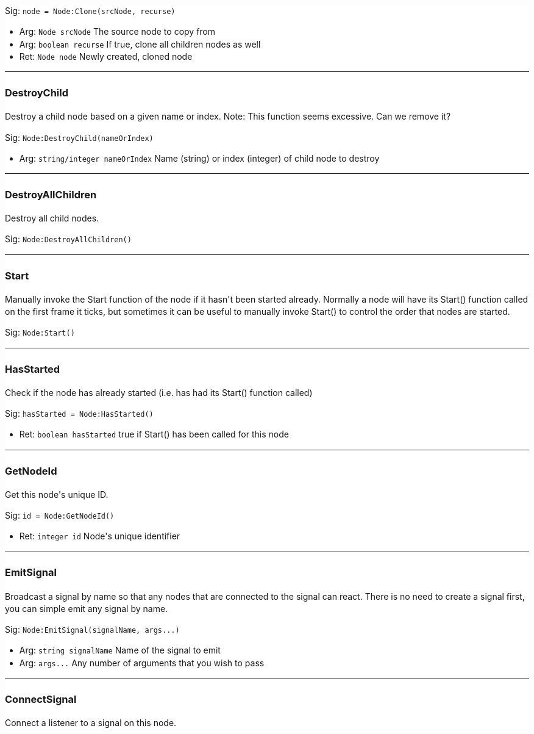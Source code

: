 Sig: `node = Node:Clone(srcNode, recurse)`
 - Arg: `Node srcNode` The source node to copy from
 - Arg: `boolean recurse` If true, clone all children nodes as well
 - Ret: `Node node` Newly created, cloned node
---
### DestroyChild
Destroy a child node based on a given name or index.
Note: This function seems excessive. Can we remove it?

Sig: `Node:DestroyChild(nameOrIndex)`
 - Arg: `string/integer nameOrIndex` Name (string) or index (integer) of child node to destroy
---
### DestroyAllChildren
Destroy all child nodes.

Sig: `Node:DestroyAllChildren()`

---
### Start
Manually invoke the Start function of the node if it hasn't been started already. Normally a node will have its Start() function called on the first frame it ticks, but sometimes it can be useful to manually invoke Start() to control the order that nodes are started.

Sig: `Node:Start()`

---
### HasStarted
Check if the node has already started (i.e. has had its Start() function called)

Sig: `hasStarted = Node:HasStarted()`
 - Ret: `boolean hasStarted` true if Start() has been called for this node
---
### GetNodeId
Get this node's unique ID.

Sig: `id = Node:GetNodeId()`
 - Ret: `integer id` Node's unique identifier
---
### EmitSignal
Broadcast a signal by name so that any nodes that are connected to the signal can react. There is no need to create a signal first, you can simple emit any signal by name.

Sig: `Node:EmitSignal(signalName, args...)`
 - Arg: `string signalName` Name of the signal to emit
 - Arg: `args...` Any number of arguments that you wish to pass
 ---
### ConnectSignal
Connect a listener to a signal on this node.
